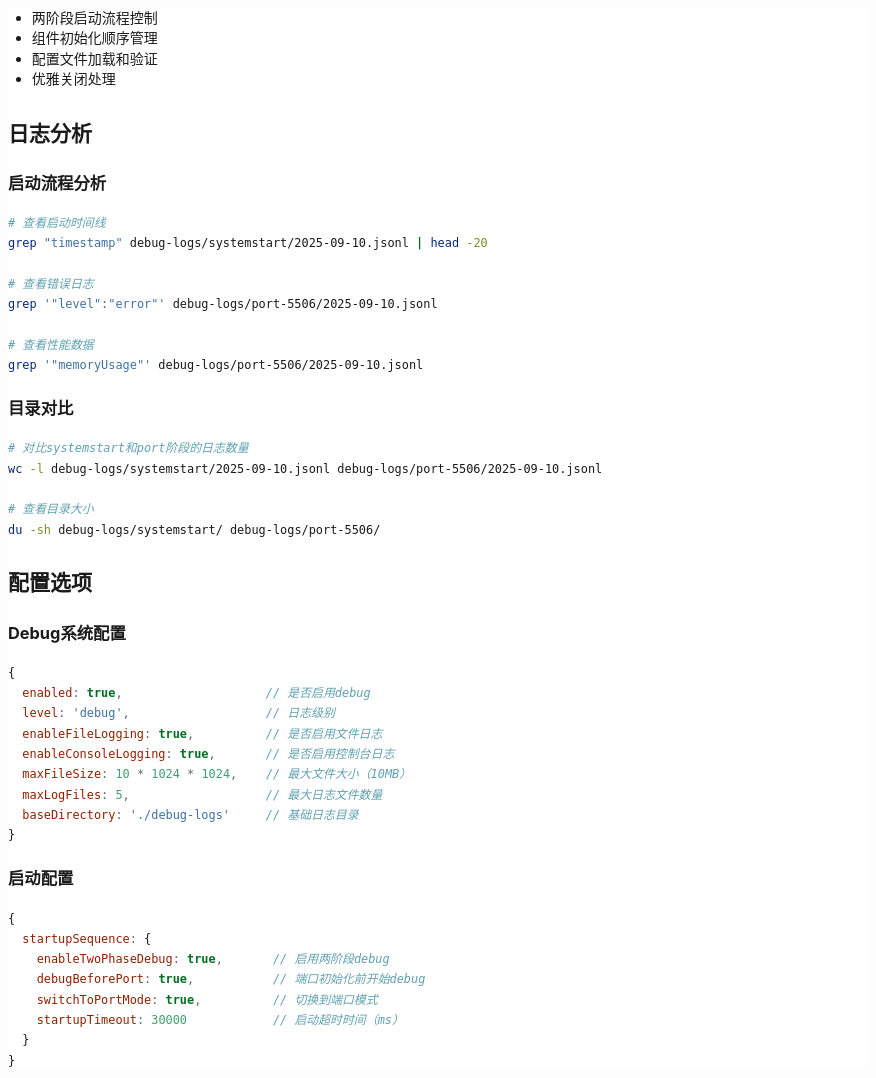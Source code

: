 - 两阶段启动流程控制
- 组件初始化顺序管理
- 配置文件加载和验证
- 优雅关闭处理

## 日志分析

### 启动流程分析
```bash
# 查看启动时间线
grep "timestamp" debug-logs/systemstart/2025-09-10.jsonl | head -20

# 查看错误日志
grep '"level":"error"' debug-logs/port-5506/2025-09-10.jsonl

# 查看性能数据
grep '"memoryUsage"' debug-logs/port-5506/2025-09-10.jsonl
```

### 目录对比
```bash
# 对比systemstart和port阶段的日志数量
wc -l debug-logs/systemstart/2025-09-10.jsonl debug-logs/port-5506/2025-09-10.jsonl

# 查看目录大小
du -sh debug-logs/systemstart/ debug-logs/port-5506/
```

## 配置选项

### Debug系统配置
```javascript
{
  enabled: true,                    // 是否启用debug
  level: 'debug',                   // 日志级别
  enableFileLogging: true,          // 是否启用文件日志
  enableConsoleLogging: true,       // 是否启用控制台日志
  maxFileSize: 10 * 1024 * 1024,    // 最大文件大小（10MB）
  maxLogFiles: 5,                   // 最大日志文件数量
  baseDirectory: './debug-logs'     // 基础日志目录
}
```

### 启动配置
```javascript
{
  startupSequence: {
    enableTwoPhaseDebug: true,       // 启用两阶段debug
    debugBeforePort: true,           // 端口初始化前开始debug
    switchToPortMode: true,          // 切换到端口模式
    startupTimeout: 30000            // 启动超时时间（ms）
  }
}
```
